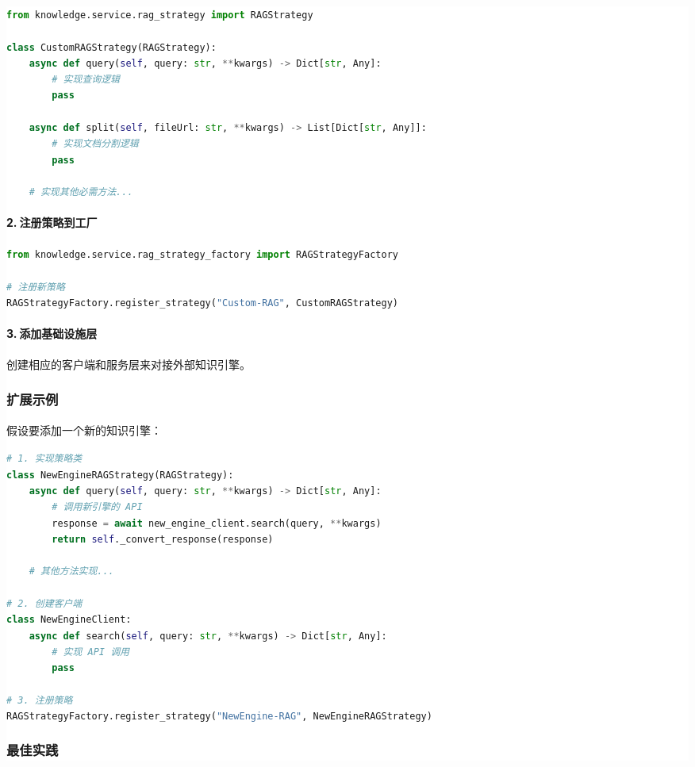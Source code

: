 ```python
from knowledge.service.rag_strategy import RAGStrategy

class CustomRAGStrategy(RAGStrategy):
    async def query(self, query: str, **kwargs) -> Dict[str, Any]:
        # 实现查询逻辑
        pass
    
    async def split(self, fileUrl: str, **kwargs) -> List[Dict[str, Any]]:
        # 实现文档分割逻辑
        pass
    
    # 实现其他必需方法...
```

#### 2. 注册策略到工厂

```python
from knowledge.service.rag_strategy_factory import RAGStrategyFactory

# 注册新策略
RAGStrategyFactory.register_strategy("Custom-RAG", CustomRAGStrategy)
```

#### 3. 添加基础设施层

创建相应的客户端和服务层来对接外部知识引擎。

### 扩展示例

假设要添加一个新的知识引擎：

```python
# 1. 实现策略类
class NewEngineRAGStrategy(RAGStrategy):
    async def query(self, query: str, **kwargs) -> Dict[str, Any]:
        # 调用新引擎的 API
        response = await new_engine_client.search(query, **kwargs)
        return self._convert_response(response)
    
    # 其他方法实现...

# 2. 创建客户端
class NewEngineClient:
    async def search(self, query: str, **kwargs) -> Dict[str, Any]:
        # 实现 API 调用
        pass

# 3. 注册策略
RAGStrategyFactory.register_strategy("NewEngine-RAG", NewEngineRAGStrategy)
```

### 最佳实践
